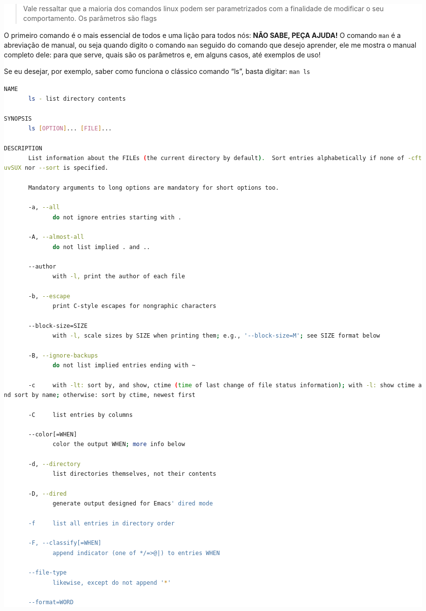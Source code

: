 >Vale ressaltar que a maioria dos comandos linux podem ser parametrizados com a finalidade de modificar o seu comportamento. Os parâmetros são flags

O primeiro comando é o mais essencial de todos e uma lição para todos nós: **NÃO SABE, PEÇA AJUDA!** O comando `man` é a abreviação de manual, ou seja quando digito o comando `man` seguido do comando que desejo aprender, ele me mostra o manual completo dele: para que serve, quais são os parâmetros e, em alguns casos, até exemplos de uso!

Se eu desejar, por exemplo, saber como funciona o clássico comando “ls”, 
basta digitar: `man ls`
```bash
NAME
       ls - list directory contents

SYNOPSIS
       ls [OPTION]... [FILE]...

DESCRIPTION
       List information about the FILEs (the current directory by default).  Sort entries alphabetically if none of -cftuvSUX nor --sort is specified.

       Mandatory arguments to long options are mandatory for short options too.

       -a, --all
              do not ignore entries starting with .

       -A, --almost-all
              do not list implied . and ..

       --author
              with -l, print the author of each file

       -b, --escape
              print C-style escapes for nongraphic characters

       --block-size=SIZE
              with -l, scale sizes by SIZE when printing them; e.g., '--block-size=M'; see SIZE format below

       -B, --ignore-backups
              do not list implied entries ending with ~

       -c     with -lt: sort by, and show, ctime (time of last change of file status information); with -l: show ctime and sort by name; otherwise: sort by ctime, newest first

       -C     list entries by columns

       --color[=WHEN]
              color the output WHEN; more info below

       -d, --directory
              list directories themselves, not their contents

       -D, --dired
              generate output designed for Emacs' dired mode

       -f     list all entries in directory order

       -F, --classify[=WHEN]
              append indicator (one of */=>@|) to entries WHEN

       --file-type
              likewise, except do not append '*'

       --format=WORD
```